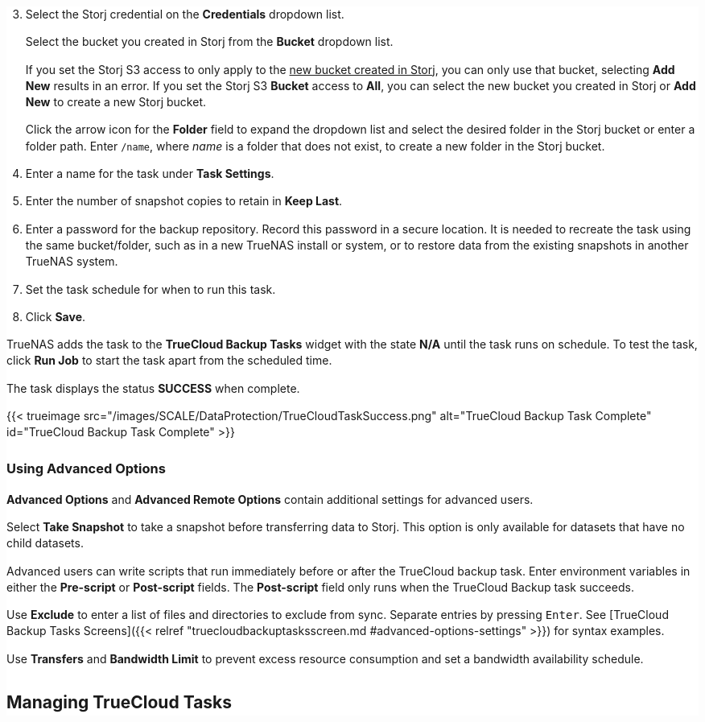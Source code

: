 3. Select the Storj credential on the **Credentials** dropdown list.

   Select the bucket you created in Storj from the **Bucket** dropdown list.

   If you set the Storj S3 access to only apply to the [new bucket created in Storj](#adding-the-storj-truenas-bucket), you can only use that bucket, selecting **Add New** results in an error.
   If you set the Storj S3 **Bucket** access to **All**, you can select the new bucket you created in Storj or **Add New** to create a new Storj bucket.

   Click the arrow icon for the **Folder** field to expand the dropdown list and select the desired folder in the Storj bucket or enter a folder path.
   Enter `/name`, where *name* is a folder that does not exist, to create a new folder in the Storj bucket.

4. Enter a name for the task under **Task Settings**.
  
5. Enter the number of snapshot copies to retain in **Keep Last**.

6. Enter a password for the backup repository.
   Record this password in a secure location.
   It is needed to recreate the task using the same bucket/folder, such as in a new TrueNAS install or system, or to restore data from the existing snapshots in another TrueNAS system.

7. Set the task schedule for when to run this task.

8. Click **Save**.

TrueNAS adds the task to the **TrueCloud Backup Tasks** widget with the state **N/A** until the task runs on schedule.
To test the task, click **<i class="fa fa-play" aria-hidden="true" title="Run Job"></i> Run Job** to start the task apart from the scheduled time.

The task displays the status **SUCCESS** when complete.

   {{< trueimage src="/images/SCALE/DataProtection/TrueCloudTaskSuccess.png" alt="TrueCloud Backup Task Complete" id="TrueCloud Backup Task Complete" >}}

### Using Advanced Options

**Advanced Options** and **Advanced Remote Options** contain additional settings for advanced users.

Select **Take Snapshot** to take a snapshot before transferring data to Storj.
This option is only available for datasets that have no child datasets.

Advanced users can write scripts that run immediately before or after the TrueCloud backup task.
Enter environment variables in either the **Pre-script** or **Post-script** fields.
The **Post-script** field only runs when the TrueCloud Backup task succeeds.

Use **Exclude** to enter a list of files and directories to exclude from sync.
Separate entries by pressing <kbd>Enter</kbd>.
See [TrueCloud Backup Tasks Screens]({{< relref "truecloudbackuptasksscreen.md #advanced-options-settings" >}}) for syntax examples.

Use **Transfers** and **Bandwidth Limit** to prevent excess resource consumption and set a bandwidth availability schedule.

## Managing TrueCloud Tasks
